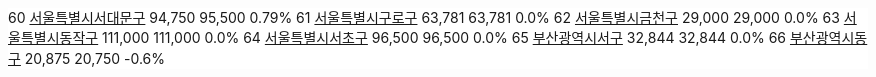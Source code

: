   <tr class="item">
    <td>60</td>
    <td><a href="/apt/서울특별시서대문구">서울특별시서대문구</a></td>
    <td>94,750</td>
    <td>95,500</td>
    <td>0.79%</td>
  </tr>

  <tr class="item">
    <td>61</td>
    <td><a href="/apt/서울특별시구로구">서울특별시구로구</a></td>
    <td>63,781</td>
    <td>63,781</td>
    <td>0.0%</td>
  </tr>

  <tr class="item">
    <td>62</td>
    <td><a href="/apt/서울특별시금천구">서울특별시금천구</a></td>
    <td>29,000</td>
    <td>29,000</td>
    <td>0.0%</td>
  </tr>

  <tr class="item">
    <td>63</td>
    <td><a href="/apt/서울특별시동작구">서울특별시동작구</a></td>
    <td>111,000</td>
    <td>111,000</td>
    <td>0.0%</td>
  </tr>

  <tr class="item">
    <td>64</td>
    <td><a href="/apt/서울특별시서초구">서울특별시서초구</a></td>
    <td>96,500</td>
    <td>96,500</td>
    <td>0.0%</td>
  </tr>

  <tr class="item">
    <td>65</td>
    <td><a href="/apt/부산광역시서구">부산광역시서구</a></td>
    <td>32,844</td>
    <td>32,844</td>
    <td>0.0%</td>
  </tr>

  <tr class="item">
    <td>66</td>
    <td><a href="/apt/부산광역시동구">부산광역시동구</a></td>
    <td>20,875</td>
    <td>20,750</td>
    <td>-0.6%</td>
  </tr>
